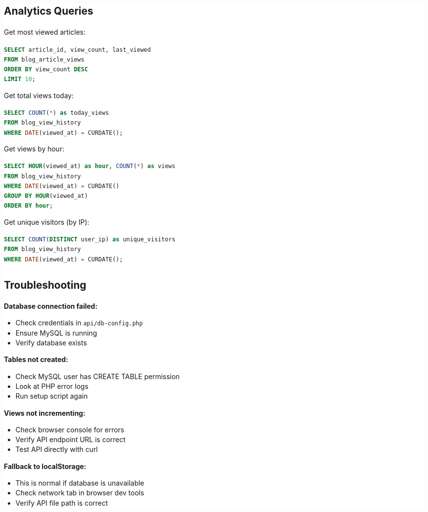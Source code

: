 ## Analytics Queries

Get most viewed articles:
```sql
SELECT article_id, view_count, last_viewed 
FROM blog_article_views 
ORDER BY view_count DESC 
LIMIT 10;
```

Get total views today:
```sql
SELECT COUNT(*) as today_views 
FROM blog_view_history 
WHERE DATE(viewed_at) = CURDATE();
```

Get views by hour:
```sql
SELECT HOUR(viewed_at) as hour, COUNT(*) as views 
FROM blog_view_history 
WHERE DATE(viewed_at) = CURDATE() 
GROUP BY HOUR(viewed_at) 
ORDER BY hour;
```

Get unique visitors (by IP):
```sql
SELECT COUNT(DISTINCT user_ip) as unique_visitors 
FROM blog_view_history 
WHERE DATE(viewed_at) = CURDATE();
```

## Troubleshooting

**Database connection failed:**
- Check credentials in `api/db-config.php`
- Ensure MySQL is running
- Verify database exists

**Tables not created:**
- Check MySQL user has CREATE TABLE permission
- Look at PHP error logs
- Run setup script again

**Views not incrementing:**
- Check browser console for errors
- Verify API endpoint URL is correct
- Test API directly with curl

**Fallback to localStorage:**
- This is normal if database is unavailable
- Check network tab in browser dev tools
- Verify API file path is correct
